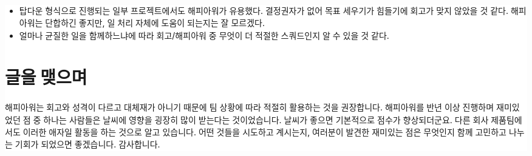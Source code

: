- 탑다운 형식으로 진행되는 일부 프로젝트에서도 해피아워가 유용했다. 결정권자가 없어 목표 세우기가 힘들기에 회고가 맞지 않았을 것 같다. 해피아워는 단합하긴 좋지만, 일 처리 자체에 도움이 되는지는 잘 모르겠다.
- 얼마나 균질한 일을 함께하느냐에 따라 회고/해피아워 중 무엇이 더 적절한 스쿼드인지 알 수 있을 것 같다.

# 글을 맺으며

해피아워는 회고와 성격이 다르고 대체재가 아니기 때문에 팀 상황에 따라 적절히 활용하는 것을 권장합니다. 해피아워를 반년 이상 진행하며 재미있었던 점 중 하나는 사람들은 날씨에 영향을 굉장히 많이 받는다는 것이었습니다. 날씨가 좋으면 기본적으로 점수가 향상되더군요. 다른 회사 제품팀에서도 이러한 애자일 활동을 하는 것으로 알고 있습니다. 어떤 것들을 시도하고 계시는지, 여러분이 발견한 재미있는 점은 무엇인지 함께 고민하고 나누는 기회가 되었으면 좋겠습니다. 감사합니다.
